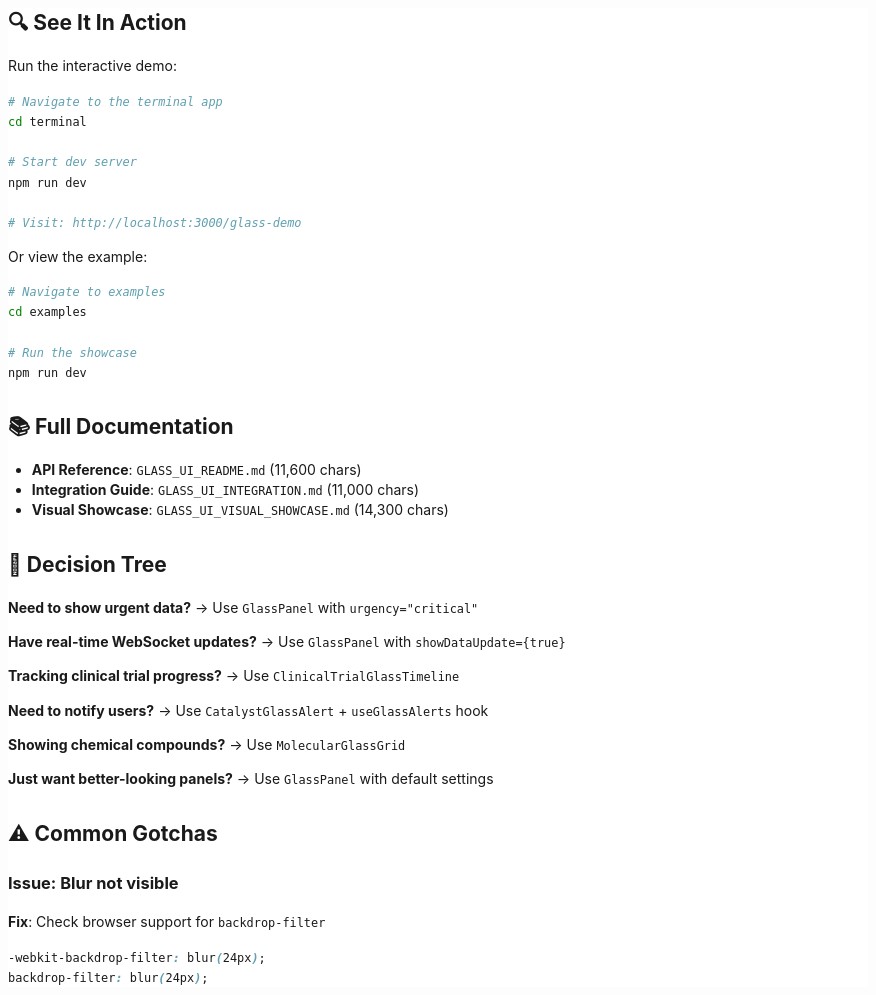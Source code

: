 ## 🔍 See It In Action

Run the interactive demo:

```bash
# Navigate to the terminal app
cd terminal

# Start dev server
npm run dev

# Visit: http://localhost:3000/glass-demo
```

Or view the example:

```bash
# Navigate to examples
cd examples

# Run the showcase
npm run dev
```

## 📚 Full Documentation

- **API Reference**: `GLASS_UI_README.md` (11,600 chars)
- **Integration Guide**: `GLASS_UI_INTEGRATION.md` (11,000 chars)
- **Visual Showcase**: `GLASS_UI_VISUAL_SHOWCASE.md` (14,300 chars)

## 🎯 Decision Tree

**Need to show urgent data?**
→ Use `GlassPanel` with `urgency="critical"`

**Have real-time WebSocket updates?**
→ Use `GlassPanel` with `showDataUpdate={true}`

**Tracking clinical trial progress?**
→ Use `ClinicalTrialGlassTimeline`

**Need to notify users?**
→ Use `CatalystGlassAlert` + `useGlassAlerts` hook

**Showing chemical compounds?**
→ Use `MolecularGlassGrid`

**Just want better-looking panels?**
→ Use `GlassPanel` with default settings

## ⚠️ Common Gotchas

### Issue: Blur not visible
**Fix**: Check browser support for `backdrop-filter`
```css
-webkit-backdrop-filter: blur(24px);
backdrop-filter: blur(24px);
```
